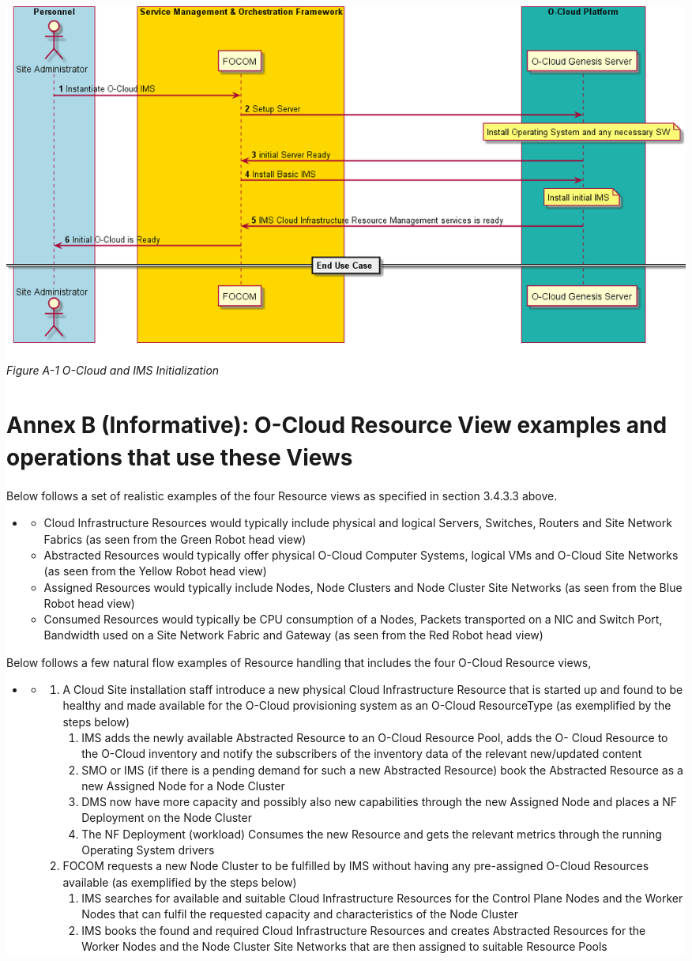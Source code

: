 ![Generated by PlantUML](../assets/images/03658c339751.png)

###### Figure A-1 O-Cloud and IMS Initialization

# Annex B (Informative): O-Cloud Resource View examples and operations that use these Views

Below follows a set of realistic examples of the four Resource views as specified in section 3.4.3.3 above.

* + Cloud Infrastructure Resources would typically include physical and logical Servers, Switches, Routers and Site Network Fabrics (as seen from the Green Robot head view)
  + Abstracted Resources would typically offer physical O-Cloud Computer Systems, logical VMs and O-Cloud Site Networks (as seen from the Yellow Robot head view)
  + Assigned Resources would typically include Nodes, Node Clusters and Node Cluster Site Networks (as seen from the Blue Robot head view)
  + Consumed Resources would typically be CPU consumption of a Nodes, Packets transported on a NIC and Switch Port, Bandwidth used on a Site Network Fabric and Gateway (as seen from the Red Robot head view)

Below follows a few natural flow examples of Resource handling that includes the four O-Cloud Resource views,

* + 1. A Cloud Site installation staff introduce a new physical Cloud Infrastructure Resource that is started up and found to be healthy and made available for the O-Cloud provisioning system as an O-Cloud ResourceType (as exemplified by the steps below)
       1. IMS adds the newly available Abstracted Resource to an O-Cloud Resource Pool, adds the O- Cloud Resource to the O-Cloud inventory and notify the subscribers of the inventory data of the relevant new/updated content
       2. SMO or IMS (if there is a pending demand for such a new Abstracted Resource) book the Abstracted Resource as a new Assigned Node for a Node Cluster
       3. DMS now have more capacity and possibly also new capabilities through the new Assigned Node and places a NF Deployment on the Node Cluster
       4. The NF Deployment (workload) Consumes the new Resource and gets the relevant metrics through the running Operating System drivers
    2. FOCOM requests a new Node Cluster to be fulfilled by IMS without having any pre-assigned O-Cloud Resources available (as exemplified by the steps below)
       1. IMS searches for available and suitable Cloud Infrastructure Resources for the Control Plane Nodes and the Worker Nodes that can fulfil the requested capacity and characteristics of the Node Cluster
       2. IMS books the found and required Cloud Infrastructure Resources and creates Abstracted Resources for the Worker Nodes and the Node Cluster Site Networks that are then assigned to suitable Resource Pools